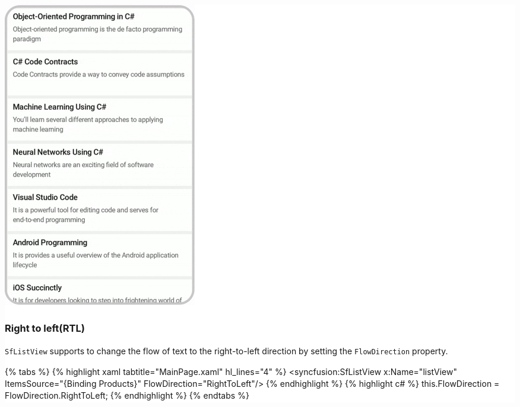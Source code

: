 ![MAUI Extension of ListViewItem](Images/appearance/maui-listview-extension-of-listview-item.gif)

### Right to left(RTL)

`SfListView` supports to change the flow of text to the right-to-left direction by setting the `FlowDirection` property. 

{% tabs %}
{% highlight xaml tabtitle="MainPage.xaml" hl_lines="4" %}
<ContentPage xmlns:syncfusion="clr-namespace:Syncfusion.Maui.ListView;assembly=Syncfusion.Maui.ListView">
  <syncfusion:SfListView x:Name="listView"
                 ItemsSource="{Binding Products}"
                 FlowDirection="RightToLeft"/>
</ContentPage>
{% endhighlight %}
{% highlight c# %}
this.FlowDirection = FlowDirection.RightToLeft;
{% endhighlight %}
{% endtabs %}

